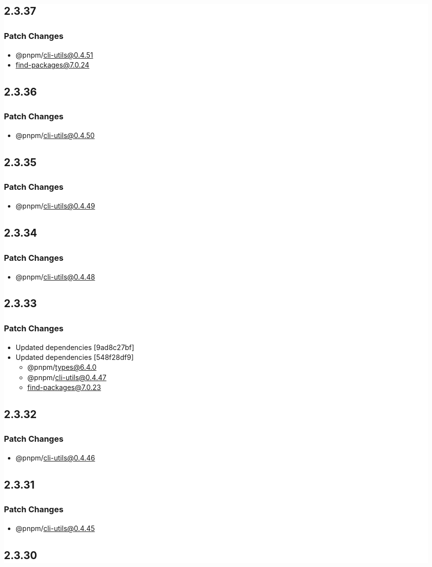 ## 2.3.37

### Patch Changes

- @pnpm/cli-utils@0.4.51
- find-packages@7.0.24

## 2.3.36

### Patch Changes

- @pnpm/cli-utils@0.4.50

## 2.3.35

### Patch Changes

- @pnpm/cli-utils@0.4.49

## 2.3.34

### Patch Changes

- @pnpm/cli-utils@0.4.48

## 2.3.33

### Patch Changes

- Updated dependencies [9ad8c27bf]
- Updated dependencies [548f28df9]
  - @pnpm/types@6.4.0
  - @pnpm/cli-utils@0.4.47
  - find-packages@7.0.23

## 2.3.32

### Patch Changes

- @pnpm/cli-utils@0.4.46

## 2.3.31

### Patch Changes

- @pnpm/cli-utils@0.4.45

## 2.3.30
